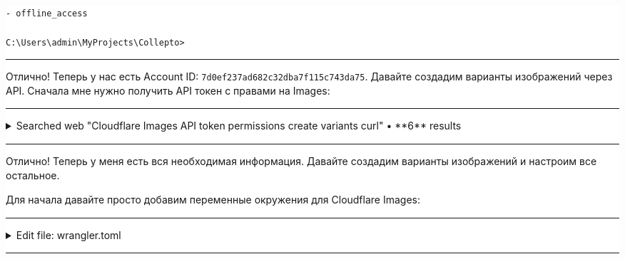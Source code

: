 ```
- offline_access

C:\Users\admin\MyProjects\Collepto>
```

---

Отлично! Теперь у нас есть Account ID: `7d0ef237ad682c32dba7f115c743da75`. Давайте создадим варианты изображений через API. Сначала мне нужно получить API токен с правами на Images:

---

<details><summary>Searched web "Cloudflare Images API token permissions create variants curl" • **6** results</summary></details>

---

Отлично! Теперь у меня есть вся необходимая информация. Давайте создадим варианты изображений и настроим все остальное. 

Для начала давайте просто добавим переменные окружения для Cloudflare Images:

---

<details><summary>Edit file: wrangler.toml</summary></details>

---